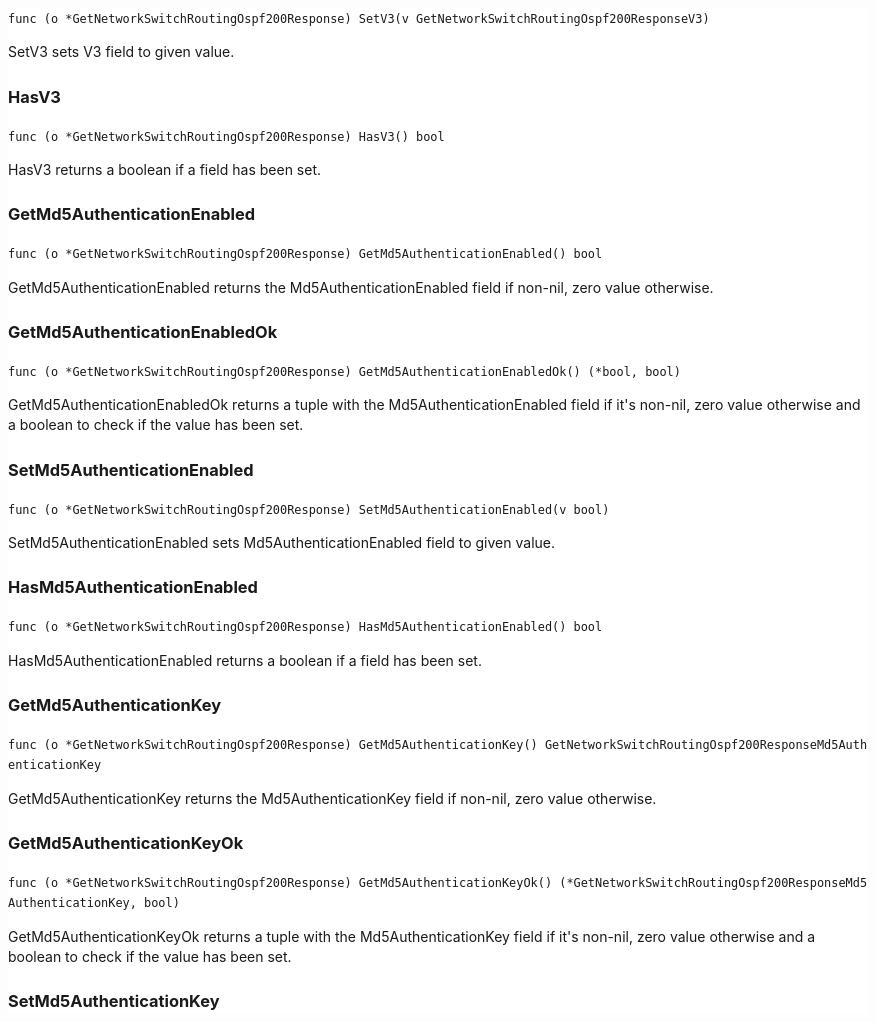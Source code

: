 `func (o *GetNetworkSwitchRoutingOspf200Response) SetV3(v GetNetworkSwitchRoutingOspf200ResponseV3)`

SetV3 sets V3 field to given value.

### HasV3

`func (o *GetNetworkSwitchRoutingOspf200Response) HasV3() bool`

HasV3 returns a boolean if a field has been set.

### GetMd5AuthenticationEnabled

`func (o *GetNetworkSwitchRoutingOspf200Response) GetMd5AuthenticationEnabled() bool`

GetMd5AuthenticationEnabled returns the Md5AuthenticationEnabled field if non-nil, zero value otherwise.

### GetMd5AuthenticationEnabledOk

`func (o *GetNetworkSwitchRoutingOspf200Response) GetMd5AuthenticationEnabledOk() (*bool, bool)`

GetMd5AuthenticationEnabledOk returns a tuple with the Md5AuthenticationEnabled field if it's non-nil, zero value otherwise
and a boolean to check if the value has been set.

### SetMd5AuthenticationEnabled

`func (o *GetNetworkSwitchRoutingOspf200Response) SetMd5AuthenticationEnabled(v bool)`

SetMd5AuthenticationEnabled sets Md5AuthenticationEnabled field to given value.

### HasMd5AuthenticationEnabled

`func (o *GetNetworkSwitchRoutingOspf200Response) HasMd5AuthenticationEnabled() bool`

HasMd5AuthenticationEnabled returns a boolean if a field has been set.

### GetMd5AuthenticationKey

`func (o *GetNetworkSwitchRoutingOspf200Response) GetMd5AuthenticationKey() GetNetworkSwitchRoutingOspf200ResponseMd5AuthenticationKey`

GetMd5AuthenticationKey returns the Md5AuthenticationKey field if non-nil, zero value otherwise.

### GetMd5AuthenticationKeyOk

`func (o *GetNetworkSwitchRoutingOspf200Response) GetMd5AuthenticationKeyOk() (*GetNetworkSwitchRoutingOspf200ResponseMd5AuthenticationKey, bool)`

GetMd5AuthenticationKeyOk returns a tuple with the Md5AuthenticationKey field if it's non-nil, zero value otherwise
and a boolean to check if the value has been set.

### SetMd5AuthenticationKey
